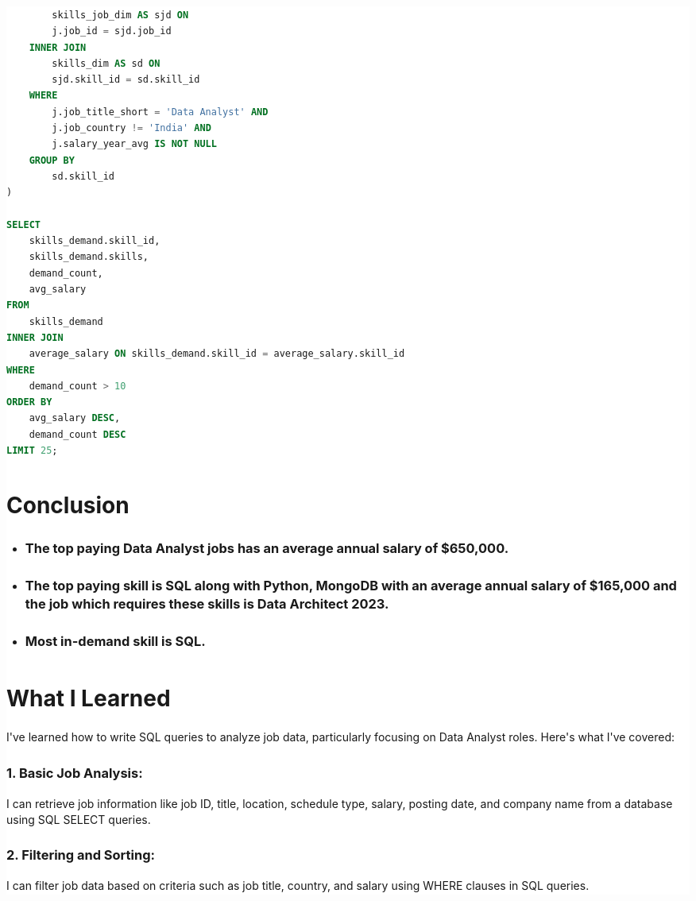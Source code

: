 ```sql
        skills_job_dim AS sjd ON
        j.job_id = sjd.job_id
    INNER JOIN 
        skills_dim AS sd ON
        sjd.skill_id = sd.skill_id
    WHERE
        j.job_title_short = 'Data Analyst' AND
        j.job_country != 'India' AND
        j.salary_year_avg IS NOT NULL
    GROUP BY
        sd.skill_id
)

SELECT
    skills_demand.skill_id,
    skills_demand.skills,
    demand_count,
    avg_salary
FROM
    skills_demand
INNER JOIN
    average_salary ON skills_demand.skill_id = average_salary.skill_id
WHERE  
    demand_count > 10
ORDER BY
    avg_salary DESC,
    demand_count DESC
LIMIT 25;
```
# Conclusion
- ### The top paying Data Analyst jobs has an average annual salary of $650,000.
- ### The top paying skill is SQL along with Python, MongoDB with an average annual salary of $165,000 and the job which requires these skills is Data Architect 2023.
- ### Most in-demand skill is SQL.


# What I Learned

I've learned how to write SQL queries to analyze job data, particularly focusing on Data Analyst roles. Here's what I've covered:

### 1. Basic Job Analysis:

I can retrieve job information like job ID, title, location, schedule type, salary, posting date, and company name from a database using SQL SELECT queries.

### 2. Filtering and Sorting:

I can filter job data based on criteria such as job title, country, and salary using WHERE clauses in SQL queries.
